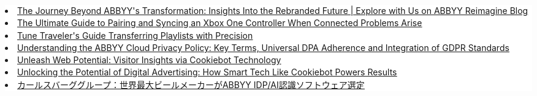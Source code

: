 <li><a href="https://discover-alternatives.techidaily.com/the-journey-beyond-abbyys-transformation-insights-into-the-rebranded-future-explore-with-us-on-abbyy-reimagine-blog/"><u>The Journey Beyond ABBYY's Transformation: Insights Into the Rebranded Future | Explore with Us on ABBYY Reimagine Blog</u></a></li>
<li><a href="https://win-howtos.techidaily.com/the-ultimate-guide-to-pairing-and-syncing-an-xbox-one-controller-when-connected-problems-arise/"><u>The Ultimate Guide to Pairing and Syncing an Xbox One Controller When Connected Problems Arise</u></a></li>
<li><a href="https://extra-resources.techidaily.com/tune-travelers-guide-transferring-playlists-with-precision/"><u>Tune Traveler's Guide  Transferring Playlists with Precision</u></a></li>
<li><a href="https://discover-alternatives.techidaily.com/understanding-the-abbyy-cloud-privacy-policy-key-terms-universal-dpa-adherence-and-integration-of-gdpr-standards/"><u>Understanding the ABBYY Cloud Privacy Policy: Key Terms, Universal DPA Adherence and Integration of GDPR Standards</u></a></li>
<li><a href="https://discover-alternatives.techidaily.com/unleash-web-potential-visitor-insights-via-cookiebot-technology/"><u>Unleash Web Potential: Visitor Insights via Cookiebot Technology</u></a></li>
<li><a href="https://discover-alternatives.techidaily.com/unlocking-the-potential-of-digital-advertising-how-smart-tech-like-cookiebot-powers-results/"><u>Unlocking the Potential of Digital Advertising: How Smart Tech Like Cookiebot Powers Results</u></a></li>
<li><a href="https://discover-alternatives.techidaily.com/abbyy-idpai/"><u>カールスバーググループ：世界最大ビールメーカーがABBYY IDP/AI認識ソフトウェア選定</u></a></li>
</ul></div>
